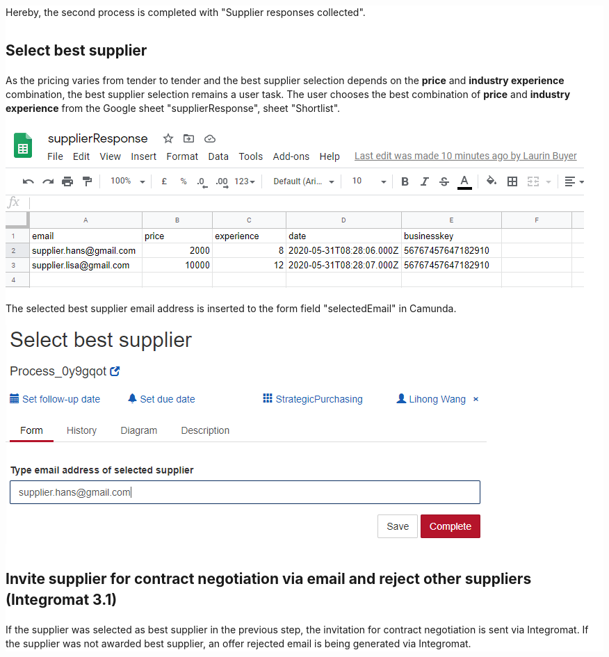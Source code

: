 Hereby, the second process is completed with "Supplier responses collected". 

## Select best supplier

As the pricing varies from tender to tender and the best supplier selection depends on the **price** and **industry  experience** combination, the best supplier selection remains a user task. The user chooses the best combination of **price** and **industry experience** from the Google sheet "supplierResponse", sheet "Shortlist".

![](https://github.com/DigiBP/DigiBP_VacherinFribourgeois/blob/master/documentation/pictures/Supplier%20response_Google%20Sheets.png?raw=true)

The selected best supplier email address is inserted to the form field "selectedEmail" in Camunda. 

![](https://github.com/DigiBP/DigiBP_VacherinFribourgeois/blob/master/documentation/pictures/Select%20best%20supplier_Heroku.png?raw=true)

## Invite supplier for contract negotiation via email and reject other suppliers (Integromat 3.1)

If the supplier was selected as best supplier in the previous step, the invitation for contract negotiation is sent via Integromat. If the supplier was not awarded best supplier, an offer rejected email is being generated via Integromat. 



